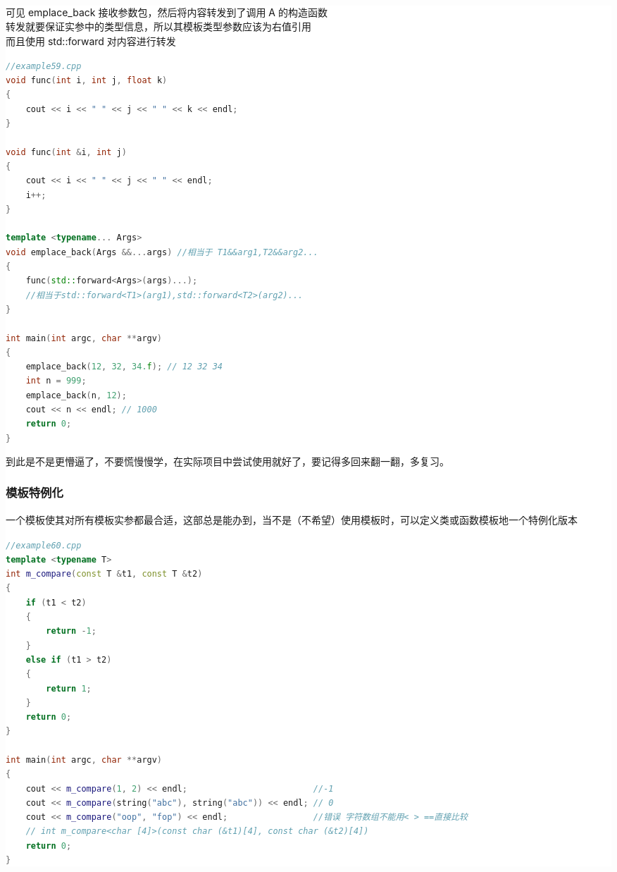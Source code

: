 可见 emplace_back 接收参数包，然后将内容转发到了调用 A 的构造函数\
转发就要保证实参中的类型信息，所以其模板类型参数应该为右值引用\
而且使用 std::forward 对内容进行转发

```cpp
//example59.cpp
void func(int i, int j, float k)
{
    cout << i << " " << j << " " << k << endl;
}

void func(int &i, int j)
{
    cout << i << " " << j << " " << endl;
    i++;
}

template <typename... Args>
void emplace_back(Args &&...args) //相当于 T1&&arg1,T2&&arg2...
{
    func(std::forward<Args>(args)...);
    //相当于std::forward<T1>(arg1),std::forward<T2>(arg2)...
}

int main(int argc, char **argv)
{
    emplace_back(12, 32, 34.f); // 12 32 34
    int n = 999;
    emplace_back(n, 12);
    cout << n << endl; // 1000
    return 0;
}
```

到此是不是更懵逼了，不要慌慢慢学，在实际项目中尝试使用就好了，要记得多回来翻一翻，多复习。

### 模板特例化

一个模板使其对所有模板实参都最合适，这部总是能办到，当不是（不希望）使用模板时，可以定义类或函数模板地一个特例化版本

```cpp
//example60.cpp
template <typename T>
int m_compare(const T &t1, const T &t2)
{
    if (t1 < t2)
    {
        return -1;
    }
    else if (t1 > t2)
    {
        return 1;
    }
    return 0;
}

int main(int argc, char **argv)
{
    cout << m_compare(1, 2) << endl;                         //-1
    cout << m_compare(string("abc"), string("abc")) << endl; // 0
    cout << m_compare("oop", "fop") << endl;                 //错误 字符数组不能用< > ==直接比较
    // int m_compare<char [4]>(const char (&t1)[4], const char (&t2)[4])
    return 0;
}
```
